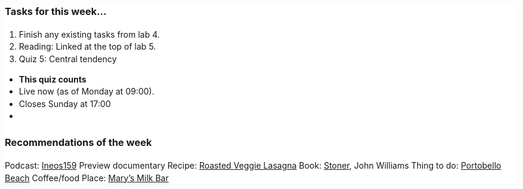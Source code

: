 
### Tasks for this week…
1. Finish any existing tasks from lab 4.
2. Reading: Linked at the top of lab 5.
3. Quiz 5: Central tendency
- **This quiz counts**
- Live now (as of Monday at 09:00).
- Closes Sunday at 17:00
- 
### Recommendations of the week
Podcast: [Ineos159](https://www.youtube.com/watch?v=7XW63dM_1d0) Preview documentary
Recipe: [Roasted Veggie Lasagna](https://www.bbcgoodfood.com/recipes/roasted-vegetable-lasagne)
Book: [Stoner](https://www.theguardian.com/books/2013/dec/13/stoner-john-williams-julian-barnes), John Williams
Thing to do: [Portobello Beach](http://www.marysmilkbar.com/)
Coffee/food Place: [Mary’s Milk Bar](http://www.marysmilkbar.com/)
